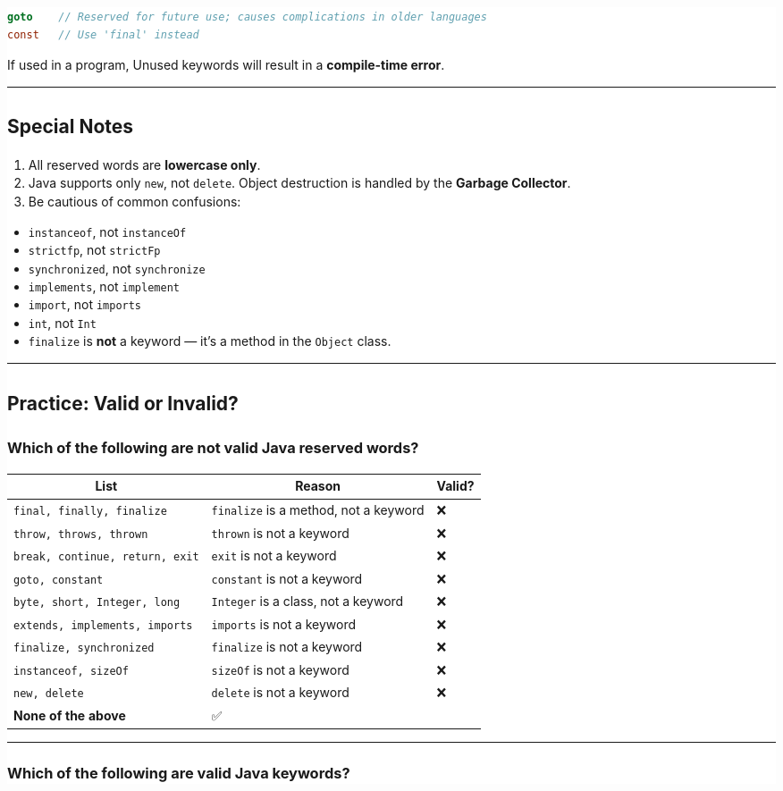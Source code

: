 ```java
goto    // Reserved for future use; causes complications in older languages
const   // Use 'final' instead
```

If used in a program, Unused keywords will result in a **compile-time error**.

---

## Special Notes

1. All reserved words are **lowercase only**.
2. Java supports only `new`, not `delete`. Object destruction is handled by the **Garbage Collector**.
3. Be cautious of common confusions:
  - `instanceof`, not `instanceOf`
  - `strictfp`, not `strictFp`
  - `synchronized`, not `synchronize`
  - `implements`, not `implement`
  - `import`, not `imports`
  - `int`, not `Int`
  - `finalize` is **not** a keyword — it’s a method in the `Object` class.

---

## Practice: Valid or Invalid?

### Which of the following are **not** valid Java reserved words?

| List | Reason | Valid? |
| --- | --- | --- |
| `final, finally, finalize` | `finalize` is a method, not a keyword | ❌ |
| `throw, throws, thrown` | `thrown` is not a keyword | ❌ |
| `break, continue, return, exit` | `exit` is not a keyword | ❌ |
| `goto, constant` | `constant` is not a keyword | ❌ |
| `byte, short, Integer, long` | `Integer` is a class, not a keyword | ❌ |
| `extends, implements, imports` | `imports` is not a keyword | ❌ |
| `finalize, synchronized` | `finalize` is not a keyword | ❌ |
| `instanceof, sizeOf` | `sizeOf` is not a keyword | ❌ |
| `new, delete` | `delete` is not a keyword | ❌ |
| **None of the above** | ✅ |  |

---

### Which of the following are valid Java **keywords**?
